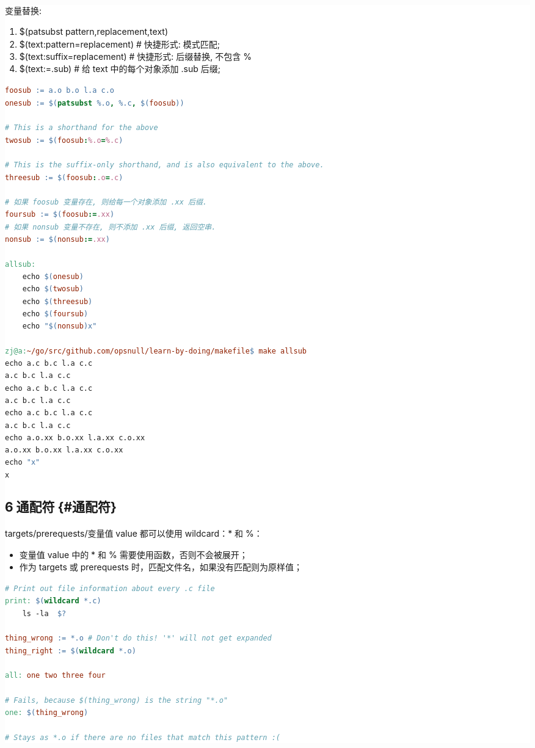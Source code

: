 变量替换:

1.  $(patsubst pattern,replacement,text)
2.  $(text:pattern=replacement) # 快捷形式: 模式匹配;
3.  $(text:suffix=replacement) # 快捷形式: 后缀替换, 不包含 %
4.  $(text:=.sub)   # 给 text 中的每个对象添加 .sub 后缀;



```makefile
foosub := a.o b.o l.a c.o
onesub := $(patsubst %.o, %.c, $(foosub))

# This is a shorthand for the above
twosub := $(foosub:%.o=%.c)

# This is the suffix-only shorthand, and is also equivalent to the above.
threesub := $(foosub:.o=.c)

# 如果 foosub 变量存在, 则给每一个对象添加 .xx 后缀.
foursub := $(foosub:=.xx)
# 如果 nonsub 变量不存在, 则不添加 .xx 后缀, 返回空串.
nonsub := $(nonsub:=.xx)

allsub:
	echo $(onesub)
	echo $(twosub)
	echo $(threesub)
	echo $(foursub)
	echo "$(nonsub)x"

zj@a:~/go/src/github.com/opsnull/learn-by-doing/makefile$ make allsub
echo a.c b.c l.a c.c
a.c b.c l.a c.c
echo a.c b.c l.a c.c
a.c b.c l.a c.c
echo a.c b.c l.a c.c
a.c b.c l.a c.c
echo a.o.xx b.o.xx l.a.xx c.o.xx
a.o.xx b.o.xx l.a.xx c.o.xx
echo "x"
x
```


## <span class="section-num">6</span> 通配符 {#通配符}

targets/prerequests/变量值 value 都可以使用 wildcard：\* 和 %：

-   变量值 value 中的 \* 和 % 需要使用函数，否则不会被展开；
-   作为 targets 或 prerequests 时，匹配文件名，如果没有匹配则为原样值；



```makefile
# Print out file information about every .c file
print: $(wildcard *.c)
	ls -la  $?

thing_wrong := *.o # Don't do this! '*' will not get expanded
thing_right := $(wildcard *.o)

all: one two three four

# Fails, because $(thing_wrong) is the string "*.o"
one: $(thing_wrong)

# Stays as *.o if there are no files that match this pattern :(
```